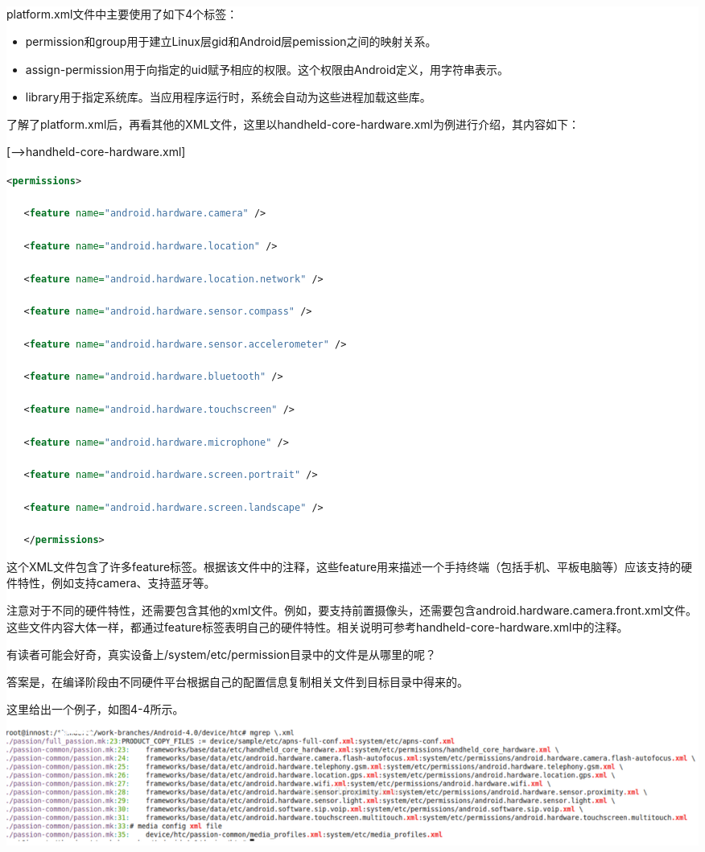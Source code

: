 platform.xml文件中主要使用了如下4个标签：

-  permission和group用于建立Linux层gid和Android层pemission之间的映射关系。

-  assign-permission用于向指定的uid赋予相应的权限。这个权限由Android定义，用字符串表示。

-  library用于指定系统库。当应用程序运行时，系统会自动为这些进程加载这些库。

了解了platform.xml后，再看其他的XML文件，这里以handheld-core-hardware.xml为例进行介绍，其内容如下：

[-->handheld-core-hardware.xml]
```xml
<permissions>

   <feature name="android.hardware.camera" />

   <feature name="android.hardware.location" />

   <feature name="android.hardware.location.network" />

   <feature name="android.hardware.sensor.compass" />

   <feature name="android.hardware.sensor.accelerometer" />

   <feature name="android.hardware.bluetooth" />

   <feature name="android.hardware.touchscreen" />

   <feature name="android.hardware.microphone" />

   <feature name="android.hardware.screen.portrait" />

   <feature name="android.hardware.screen.landscape" />

   </permissions>
```

这个XML文件包含了许多feature标签。根据该文件中的注释，这些feature用来描述一个手持终端（包括手机、平板电脑等）应该支持的硬件特性，例如支持camera、支持蓝牙等。

注意对于不同的硬件特性，还需要包含其他的xml文件。例如，要支持前置摄像头，还需要包含android.hardware.camera.front.xml文件。这些文件内容大体一样，都通过feature标签表明自己的硬件特性。相关说明可参考handheld-core-hardware.xml中的注释。

有读者可能会好奇，真实设备上/system/etc/permission目录中的文件是从哪里的呢？

答案是，在编译阶段由不同硬件平台根据自己的配置信息复制相关文件到目标目录中得来的。

这里给出一个例子，如图4-4所示。



![图4-4  /system/etc/permission目录中文件的来源](/images/understand2/4-4.png)
